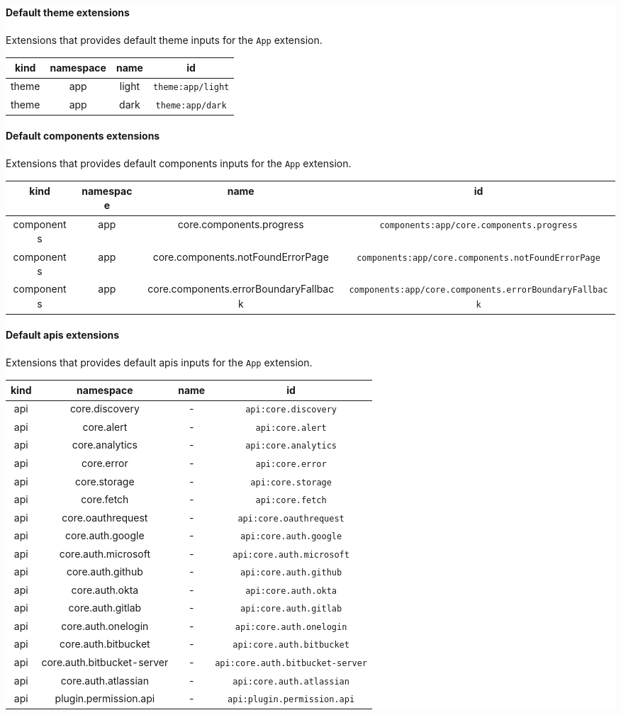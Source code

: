 #### Default theme extensions

Extensions that provides default theme inputs for the `App` extension.

| kind  | namespace | name  |        id         |
| :---: | :-------: | :---: | :---------------: |
| theme |    app    | light | `theme:app/light` |
| theme |    app    | dark  | `theme:app/dark`  |

#### Default components extensions

Extensions that provides default components inputs for the `App` extension.

|    kind    | namespace |                 name                  |                           id                           |
| :--------: | :-------: | :-----------------------------------: | :----------------------------------------------------: |
| components |    app    |       core.components.progress        |       `components:app/core.components.progress`        |
| components |    app    |   core.components.notFoundErrorPage   |   `components:app/core.components.notFoundErrorPage`   |
| components |    app    | core.components.errorBoundaryFallback | `components:app/core.components.errorBoundaryFallback` |

#### Default apis extensions

Extensions that provides default apis inputs for the `App` extension.

| kind |         namespace          | name |                id                |
| :--: | :------------------------: | :--: | :------------------------------: |
| api  |       core.discovery       |  -   |       `api:core.discovery`       |
| api  |         core.alert         |  -   |         `api:core.alert`         |
| api  |       core.analytics       |  -   |       `api:core.analytics`       |
| api  |         core.error         |  -   |         `api:core.error`         |
| api  |        core.storage        |  -   |        `api:core.storage`        |
| api  |         core.fetch         |  -   |         `api:core.fetch`         |
| api  |     core.oauthrequest      |  -   |     `api:core.oauthrequest`      |
| api  |      core.auth.google      |  -   |      `api:core.auth.google`      |
| api  |    core.auth.microsoft     |  -   |    `api:core.auth.microsoft`     |
| api  |      core.auth.github      |  -   |      `api:core.auth.github`      |
| api  |       core.auth.okta       |  -   |       `api:core.auth.okta`       |
| api  |      core.auth.gitlab      |  -   |      `api:core.auth.gitlab`      |
| api  |     core.auth.onelogin     |  -   |     `api:core.auth.onelogin`     |
| api  |    core.auth.bitbucket     |  -   |    `api:core.auth.bitbucket`     |
| api  | core.auth.bitbucket-server |  -   | `api:core.auth.bitbucket-server` |
| api  |    core.auth.atlassian     |  -   |    `api:core.auth.atlassian`     |
| api  |   plugin.permission.api    |  -   |   `api:plugin.permission.api`    |
